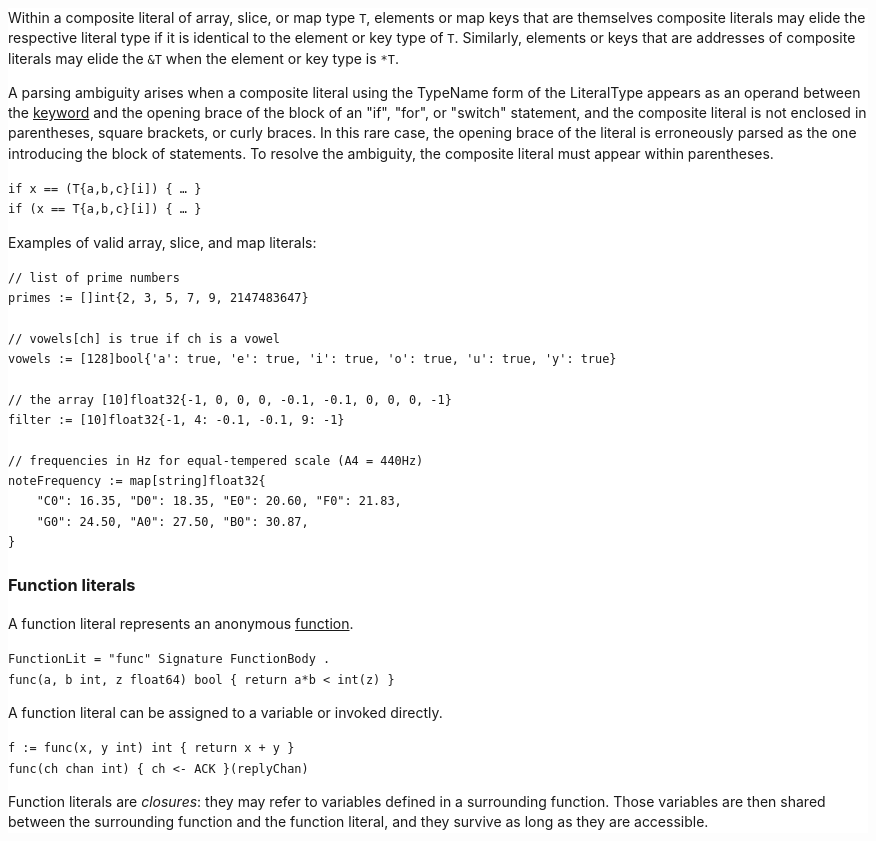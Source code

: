 Within a composite literal of array, slice, or map type `T`, elements or map keys that are themselves composite literals may elide the respective literal type if it is identical to the element or key type of `T`. Similarly, elements or keys that are addresses of composite literals may elide the `&T` when the element or key type is `*T`.

<script src="https://gist.github.com/caliburn1994/fc5a6f5eb6e6e7aab867ee8406056db6.js"></script>

A parsing ambiguity arises when a composite literal using the TypeName form of the LiteralType appears as an operand between the [keyword](https://golang.org/ref/spec#Keywords) and the opening brace of the block of an "if", "for", or "switch" statement, and the composite literal is not enclosed in parentheses, square brackets, or curly braces. In this rare case, the opening brace of the literal is erroneously parsed as the one introducing the block of statements. To resolve the ambiguity, the composite literal must appear within parentheses.

```
if x == (T{a,b,c}[i]) { … }
if (x == T{a,b,c}[i]) { … }
```

Examples of valid array, slice, and map literals:

```
// list of prime numbers
primes := []int{2, 3, 5, 7, 9, 2147483647}

// vowels[ch] is true if ch is a vowel
vowels := [128]bool{'a': true, 'e': true, 'i': true, 'o': true, 'u': true, 'y': true}

// the array [10]float32{-1, 0, 0, 0, -0.1, -0.1, 0, 0, 0, -1}
filter := [10]float32{-1, 4: -0.1, -0.1, 9: -1}

// frequencies in Hz for equal-tempered scale (A4 = 440Hz)
noteFrequency := map[string]float32{
	"C0": 16.35, "D0": 18.35, "E0": 20.60, "F0": 21.83,
	"G0": 24.50, "A0": 27.50, "B0": 30.87,
}
```

### Function literals

A function literal represents an anonymous [function](https://golang.org/ref/spec#Function_declarations).

```
FunctionLit = "func" Signature FunctionBody .
func(a, b int, z float64) bool { return a*b < int(z) }
```

A function literal can be assigned to a variable or invoked directly.

```
f := func(x, y int) int { return x + y }
func(ch chan int) { ch <- ACK }(replyChan)
```

Function literals are *closures*: they may refer to variables defined in a surrounding function. Those variables are then shared between the surrounding function and the function literal, and they survive as long as they are accessible.

